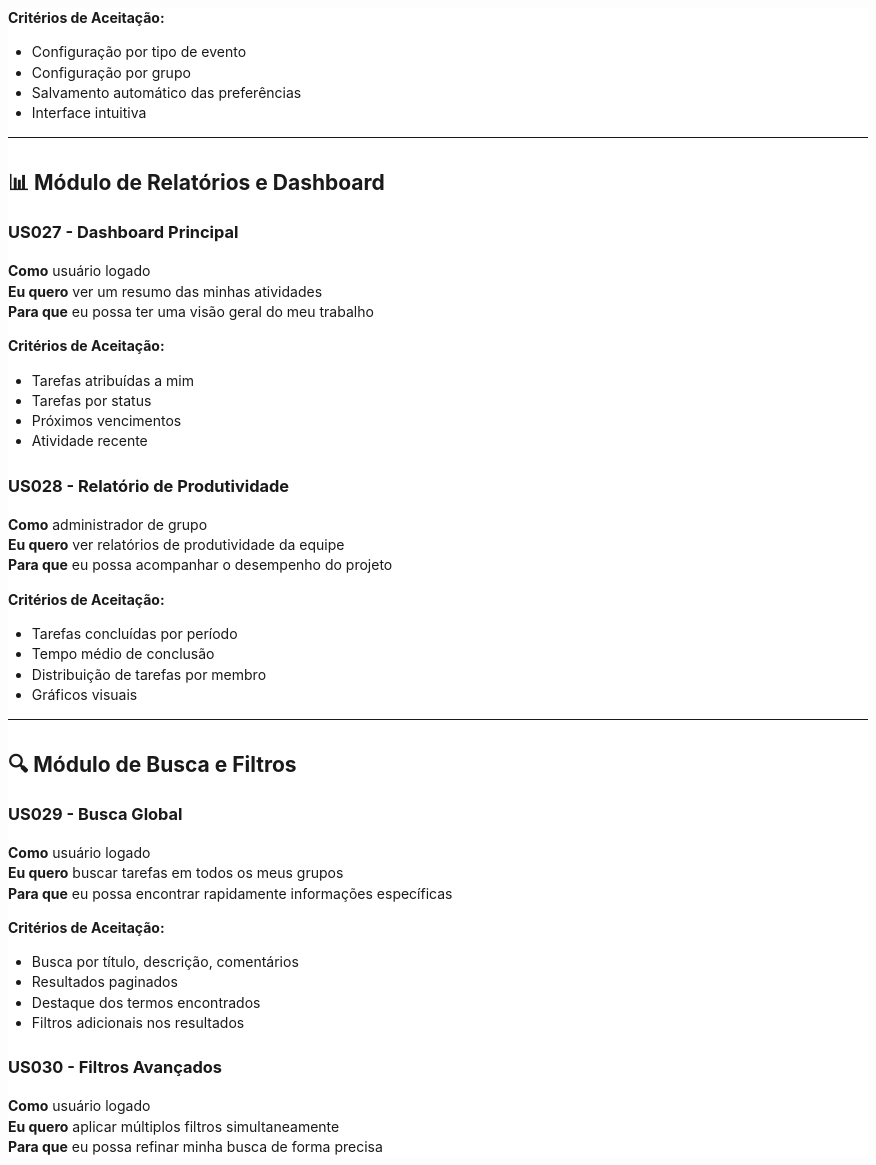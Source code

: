 **Critérios de Aceitação:**
- Configuração por tipo de evento
- Configuração por grupo
- Salvamento automático das preferências
- Interface intuitiva

---

## 📊 Módulo de Relatórios e Dashboard

### US027 - Dashboard Principal
**Como** usuário logado  
**Eu quero** ver um resumo das minhas atividades  
**Para que** eu possa ter uma visão geral do meu trabalho  

**Critérios de Aceitação:**
- Tarefas atribuídas a mim
- Tarefas por status
- Próximos vencimentos
- Atividade recente

### US028 - Relatório de Produtividade
**Como** administrador de grupo  
**Eu quero** ver relatórios de produtividade da equipe  
**Para que** eu possa acompanhar o desempenho do projeto  

**Critérios de Aceitação:**
- Tarefas concluídas por período
- Tempo médio de conclusão
- Distribuição de tarefas por membro
- Gráficos visuais

---

## 🔍 Módulo de Busca e Filtros

### US029 - Busca Global
**Como** usuário logado  
**Eu quero** buscar tarefas em todos os meus grupos  
**Para que** eu possa encontrar rapidamente informações específicas  

**Critérios de Aceitação:**
- Busca por título, descrição, comentários
- Resultados paginados
- Destaque dos termos encontrados
- Filtros adicionais nos resultados

### US030 - Filtros Avançados
**Como** usuário logado  
**Eu quero** aplicar múltiplos filtros simultaneamente  
**Para que** eu possa refinar minha busca de forma precisa  
